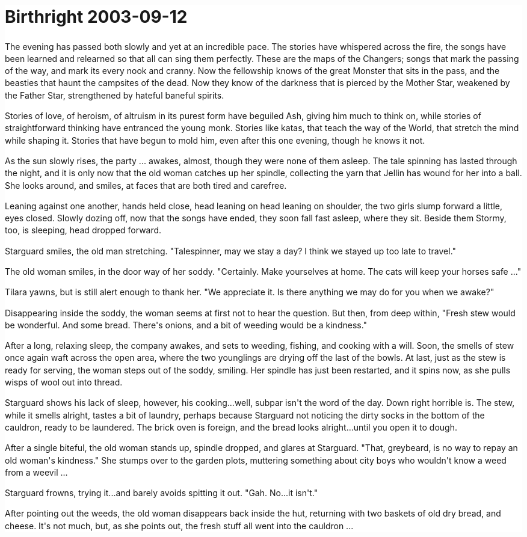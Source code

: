 


# Birthright 2003-09-12

The evening has passed both slowly and yet at an incredible pace. The stories have whispered across the fire, the songs have been learned and relearned so that all can sing them perfectly. These are the maps of the Changers; songs that mark the passing of the way, and mark its every nook and cranny. Now the fellowship knows of the great Monster that sits in the pass, and the beasties that haunt the campsites of the dead. Now they know of the darkness that is pierced by the Mother Star, weakened by the Father Star, strengthened by hateful baneful spirits.

Stories of love, of heroism, of altruism in its purest form have beguiled Ash, giving him much to think on, while stories of straightforward thinking have entranced the young monk. Stories like katas, that teach the way of the World, that stretch the mind while shaping it. Stories that have begun to mold him, even after this one evening, though he knows it not.

As the sun slowly rises, the party ... awakes, almost, though they were none of them asleep. The tale spinning has lasted through the night, and it is only now that the old woman catches up her spindle, collecting the yarn that Jellin has wound for her into a ball. She looks around, and smiles, at faces that are both tired and carefree.

Leaning against one another, hands held close, head leaning on head leaning on shoulder, the two girls slump forward a little, eyes closed. Slowly dozing off, now that the songs have ended, they soon fall fast asleep, where they sit. Beside them Stormy, too, is sleeping, head dropped forward.

Starguard smiles, the old man stretching. "Talespinner, may we stay a day? I think we stayed up too late to travel."

The old woman smiles, in the door way of her soddy. "Certainly. Make yourselves at home. The cats will keep your horses safe ..."

Tilara yawns, but is still alert enough to thank her. "We appreciate it. Is there anything we may do for you when we awake?"

Disappearing inside the soddy, the woman seems at first not to hear the question. But then, from deep within, "Fresh stew would be wonderful. And some bread. There's onions, and a bit of weeding would be a kindness."

After a long, relaxing sleep, the company awakes, and sets to weeding, fishing, and cooking with a will. Soon, the smells of stew once again waft across the open area, where the two younglings are drying off the last of the bowls. At last, just as the stew is ready for serving, the woman steps out of the soddy, smiling. Her spindle has just been restarted, and it spins now, as she pulls wisps of wool out into thread.

Starguard shows his lack of sleep, however, his cooking...well, subpar isn't the word of the day. Down right horrible is. The stew, while it smells alright, tastes a bit of laundry, perhaps because Starguard not noticing the dirty socks in the bottom of the cauldron, ready to be laundered. The brick oven is foreign, and the bread looks alright...until you open it to dough.

After a single biteful, the old woman stands up, spindle dropped, and glares at Starguard. "That, greybeard, is no way to repay an old woman's kindness." She stumps over to the garden plots, muttering something about city boys who wouldn't know a weed from a weevil ...

Starguard frowns, trying it...and barely avoids spitting it out. "Gah. No...it isn't."

After pointing out the weeds, the old woman disappears back inside the hut, returning with two baskets of old dry bread, and cheese. It's not much, but, as she points out, the fresh stuff all went into the cauldron ...
